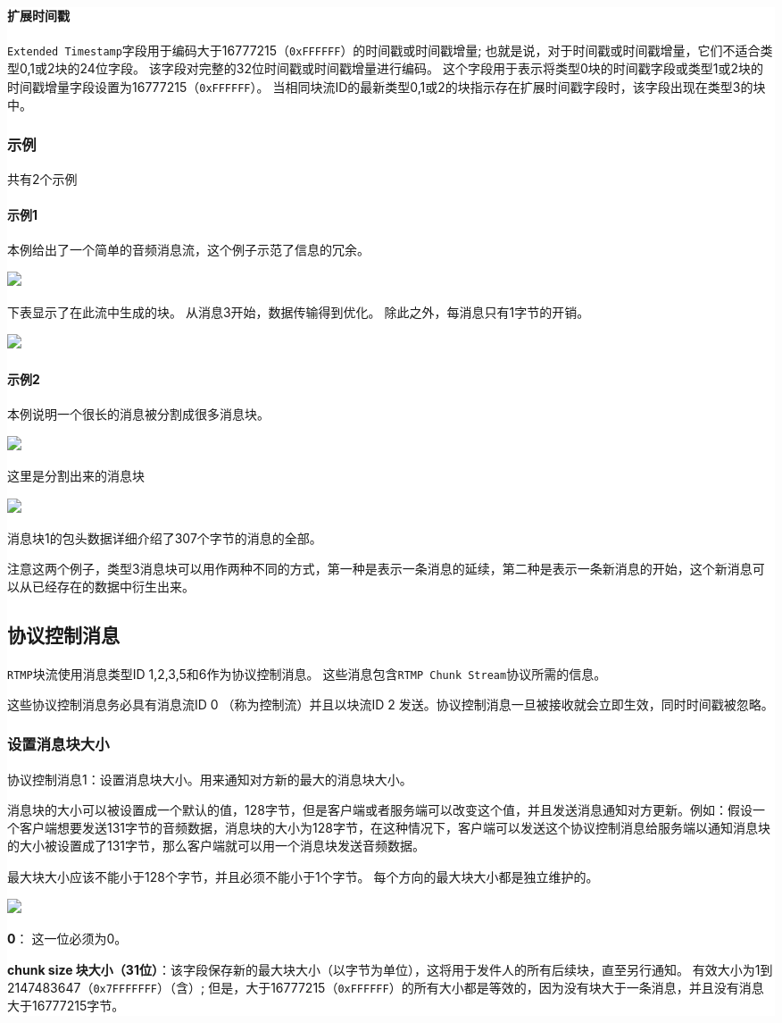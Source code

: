#### 扩展时间戳

`Extended Timestamp`字段用于编码大于16777215（`0xFFFFFF`）的时间戳或时间戳增量; 也就是说，对于时间戳或时间戳增量，它们不适合类型0,1或2块的24位字段。 该字段对完整的32位时间戳或时间戳增量进行编码。 这个字段用于表示将类型0块的时间戳字段或类型1或2块的时间戳增量字段设置为16777215（`0xFFFFFF`）。 当相同块流ID的最新类型0,1或2的块指示存在扩展时间戳字段时，该字段出现在类型3的块中。

### 示例

共有2个示例

#### 示例1

本例给出了一个简单的音频消息流，这个例子示范了信息的冗余。

![](https://flowsnow.oss-cn-shanghai.aliyuncs.com/history/image/rtmp_img/Sample_audio_messages_to_be_made_into_chunks.jpg)

下表显示了在此流中生成的块。 从消息3开始，数据传输得到优化。 除此之外，每消息只有1字节的开销。

![](https://flowsnow.oss-cn-shanghai.aliyuncs.com/history/image/rtmp_img/Format_of_each_of_the_chunks_of_audio_messages.jpg)

####  示例2

本例说明一个很长的消息被分割成很多消息块。

![](https://flowsnow.oss-cn-shanghai.aliyuncs.com/history/image/rtmp_img/Sample_Message_to_be_broken_to_chunks.jpg)

这里是分割出来的消息块

![](https://flowsnow.oss-cn-shanghai.aliyuncs.com/history/image/rtmp_img/Format_of_each_of_the_chunks.jpg)

消息块1的包头数据详细介绍了307个字节的消息的全部。

注意这两个例子，类型3消息块可以用作两种不同的方式，第一种是表示一条消息的延续，第二种是表示一条新消息的开始，这个新消息可以从已经存在的数据中衍生出来。

## 协议控制消息

`RTMP`块流使用消息类型ID 1,2,3,5和6作为协议控制消息。 这些消息包含`RTMP Chunk Stream`协议所需的信息。

这些协议控制消息务必具有消息流ID 0 （称为控制流）并且以块流ID 2 发送。协议控制消息一旦被接收就会立即生效，同时时间戳被忽略。

### 设置消息块大小

协议控制消息1：设置消息块大小。用来通知对方新的最大的消息块大小。

消息块的大小可以被设置成一个默认的值，128字节，但是客户端或者服务端可以改变这个值，并且发送消息通知对方更新。例如：假设一个客户端想要发送131字节的音频数据，消息块的大小为128字节，在这种情况下，客户端可以发送这个协议控制消息给服务端以通知消息块的大小被设置成了131字节，那么客户端就可以用一个消息块发送音频数据。

最大块大小应该不能小于128个字节，并且必须不能小于1个字节。 每个方向的最大块大小都是独立维护的。

![](https://flowsnow.oss-cn-shanghai.aliyuncs.com/history/image/rtmp_img/Payload_for_the_Set_Chunk_Size_protocol_message.jpg)

**0**： 这一位必须为0。

**chunk size 块大小（31位）**：该字段保存新的最大块大小（以字节为单位），这将用于发件人的所有后续块，直至另行通知。 有效大小为1到2147483647（`0x7FFFFFFF`）（含）; 但是，大于16777215（`0xFFFFFF`）的所有大小都是等效的，因为没有块大于一条消息，并且没有消息大于16777215字节。
